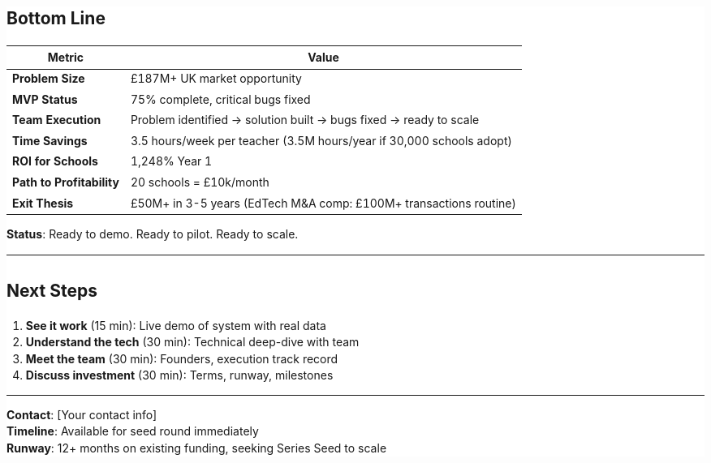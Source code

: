 
## Bottom Line

| Metric | Value |
|--------|-------|
| **Problem Size** | £187M+ UK market opportunity |
| **MVP Status** | 75% complete, critical bugs fixed |
| **Team Execution** | Problem identified → solution built → bugs fixed → ready to scale |
| **Time Savings** | 3.5 hours/week per teacher (3.5M hours/year if 30,000 schools adopt) |
| **ROI for Schools** | 1,248% Year 1 |
| **Path to Profitability** | 20 schools = £10k/month |
| **Exit Thesis** | £50M+ in 3-5 years (EdTech M&A comp: £100M+ transactions routine) |

**Status**: Ready to demo. Ready to pilot. Ready to scale.

---

## Next Steps

1. **See it work** (15 min): Live demo of system with real data
2. **Understand the tech** (30 min): Technical deep-dive with team
3. **Meet the team** (30 min): Founders, execution track record
4. **Discuss investment** (30 min): Terms, runway, milestones

---

**Contact**: [Your contact info]  
**Timeline**: Available for seed round immediately  
**Runway**: 12+ months on existing funding, seeking Series Seed to scale


